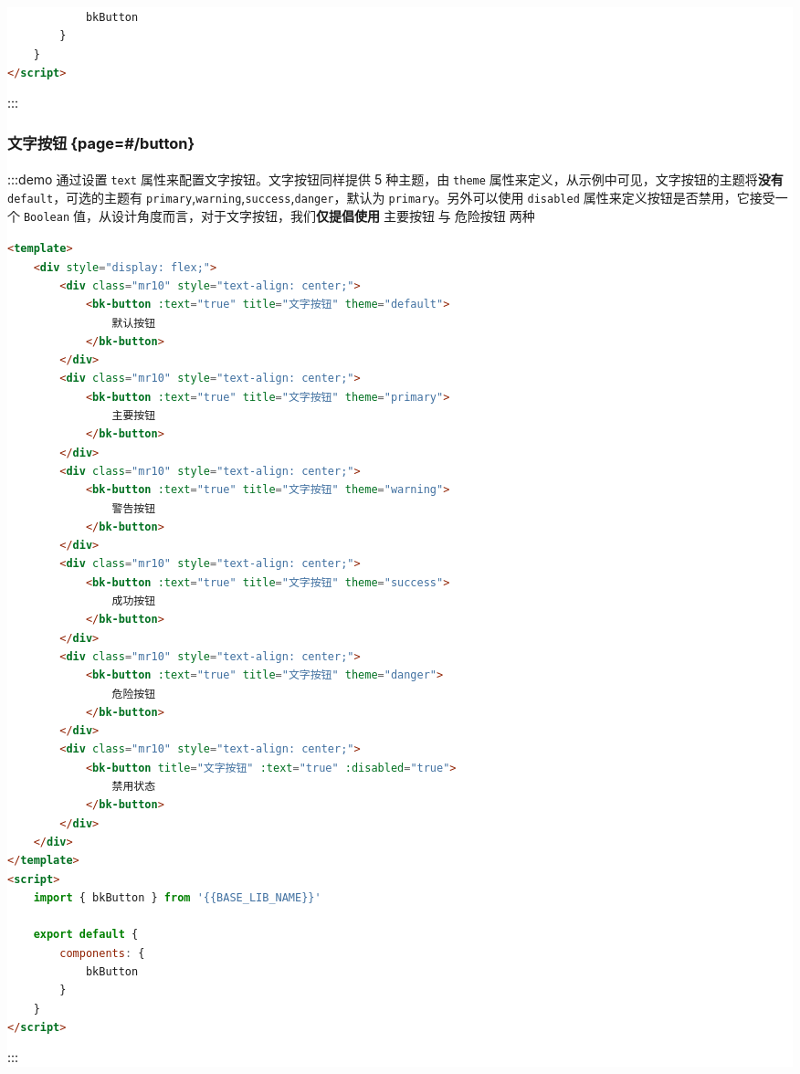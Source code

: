 ```html
            bkButton
        }
    }
</script>
```
:::

### 文字按钮 {page=#/button}

:::demo 通过设置 `text` 属性来配置文字按钮。文字按钮同样提供 5 种主题，由 `theme` 属性来定义，从示例中可见，文字按钮的主题将**没有** `default`，可选的主题有 `primary`,`warning`,`success`,`danger`，默认为 `primary`。另外可以使用 `disabled` 属性来定义按钮是否禁用，它接受一个 `Boolean` 值，从设计角度而言，对于文字按钮，我们**仅提倡使用** 主要按钮 与 危险按钮 两种

```html
<template>
    <div style="display: flex;">
        <div class="mr10" style="text-align: center;">
            <bk-button :text="true" title="文字按钮" theme="default">
                默认按钮
            </bk-button>
        </div>
        <div class="mr10" style="text-align: center;">
            <bk-button :text="true" title="文字按钮" theme="primary">
                主要按钮
            </bk-button>
        </div>
        <div class="mr10" style="text-align: center;">
            <bk-button :text="true" title="文字按钮" theme="warning">
                警告按钮
            </bk-button>
        </div>
        <div class="mr10" style="text-align: center;">
            <bk-button :text="true" title="文字按钮" theme="success">
                成功按钮
            </bk-button>
        </div>
        <div class="mr10" style="text-align: center;">
            <bk-button :text="true" title="文字按钮" theme="danger">
                危险按钮
            </bk-button>
        </div>
        <div class="mr10" style="text-align: center;">
            <bk-button title="文字按钮" :text="true" :disabled="true">
                禁用状态
            </bk-button>
        </div>
    </div>
</template>
<script>
    import { bkButton } from '{{BASE_LIB_NAME}}'

    export default {
        components: {
            bkButton
        }
    }
</script>
```
:::

